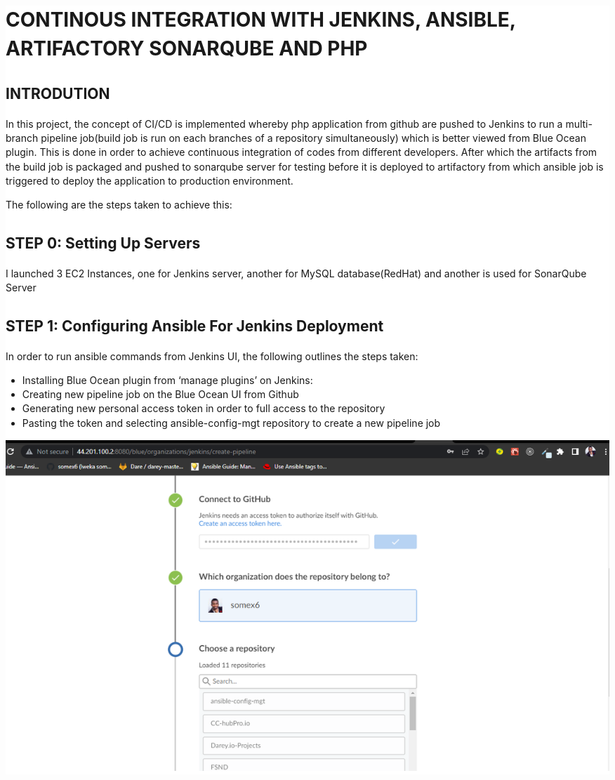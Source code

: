 # CONTINOUS INTEGRATION WITH JENKINS, ANSIBLE, ARTIFACTORY SONARQUBE AND PHP
## INTRODUTION

In this project, the concept of CI/CD is implemented whereby php application from github are pushed to Jenkins to run a multi-branch pipeline job(build job is run on each branches of a repository simultaneously) which is better viewed from Blue Ocean plugin.  This is done in order to achieve continuous integration of codes from different developers. After which the artifacts from the build job is packaged and pushed to sonarqube server for testing before it is deployed to artifactory from which ansible job is triggered to deploy the application to production environment.

The following are the steps taken to achieve this:

## STEP 0: Setting Up Servers

I launched 3 EC2 Instances, one for Jenkins server, another for MySQL database(RedHat) and another is used for SonarQube Server

## STEP 1:  Configuring Ansible For Jenkins Deployment

In order to run ansible commands from Jenkins UI, the following outlines the steps taken:
- Installing Blue Ocean plugin from ‘manage plugins’ on Jenkins:
- Creating new pipeline job on the Blue Ocean UI from Github
- Generating new personal access token in order to full access to the repository
- Pasting the token and selecting ansible-config-mgt repository to create a new pipeline job

![](https://github.com/Demiladee/private-projects/blob/main/img/prject14/creating%20ansible-config-mgt%20pipeline.png)
